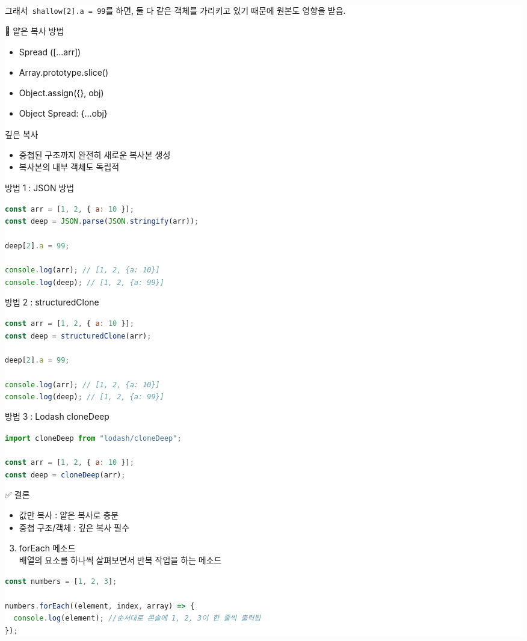 그래서` shallow[2].a = 99`를 하면, 둘 다 같은 객체를 가리키고 있기 때문에 원본도 영향을 받음.

📌 얕은 복사 방법

- Spread ([...arr])

- Array.prototype.slice()

- Object.assign({}, obj)

- Object Spread: {...obj}

깊은 복사

- 중첩된 구조까지 완전히 새로운 복사본 생성
- 복사본의 내부 객체도 독립적

방법 1 : JSON 방법

```javascript
const arr = [1, 2, { a: 10 }];
const deep = JSON.parse(JSON.stringify(arr));

deep[2].a = 99;

console.log(arr); // [1, 2, {a: 10}]
console.log(deep); // [1, 2, {a: 99}]
```

방법 2 : structuredClone

```javascript
const arr = [1, 2, { a: 10 }];
const deep = structuredClone(arr);

deep[2].a = 99;

console.log(arr); // [1, 2, {a: 10}]
console.log(deep); // [1, 2, {a: 99}]
```

방법 3 : Lodash cloneDeep

```javascript
import cloneDeep from "lodash/cloneDeep";

const arr = [1, 2, { a: 10 }];
const deep = cloneDeep(arr);
```

✅ 결론 <br />

- 값만 복사 : 얕은 복사로 충분
- 중첩 구조/객체 : 깊은 복사 필수

3. forEach 메소드 <br />
   배열의 요소를 하나씩 살펴보면서 반복 작업을 하는 메소드

```javascript
const numbers = [1, 2, 3];

numbers.forEach((element, index, array) => {
  console.log(element); //순서대로 콘솔에 1, 2, 3이 한 줄씩 출력됨
});
```
